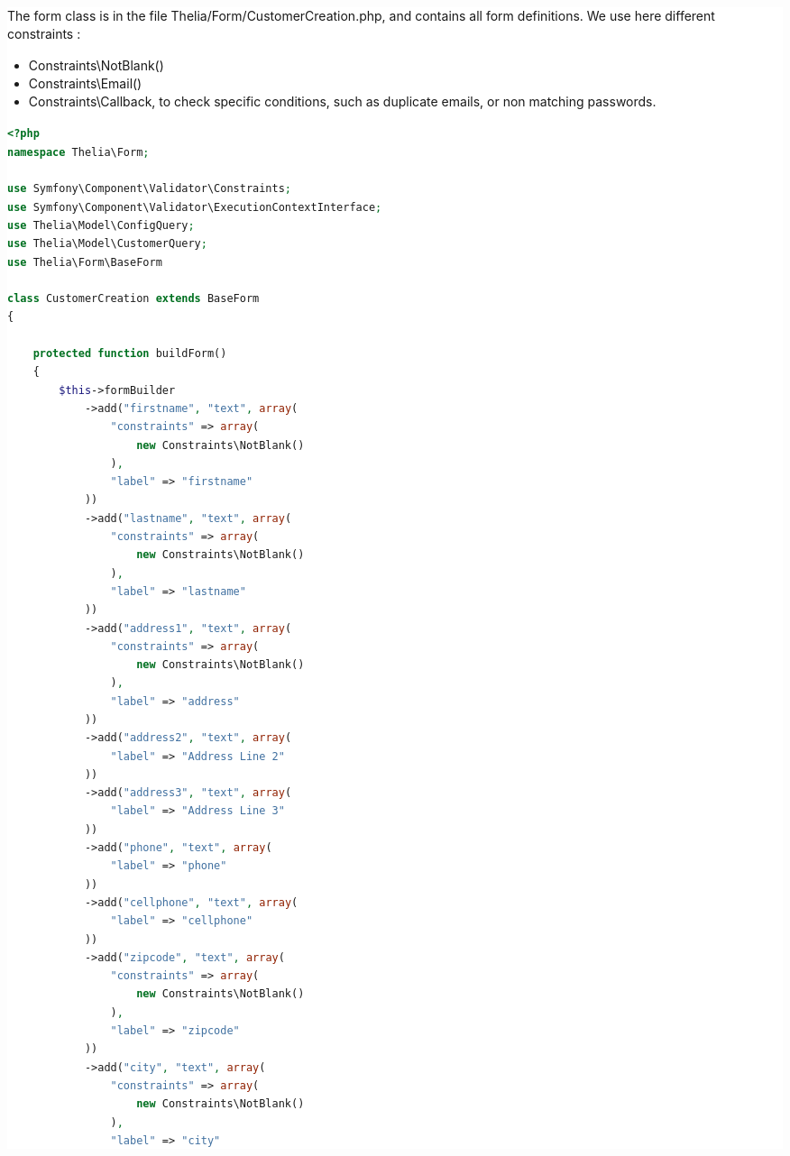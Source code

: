 The form class is in the file Thelia/Form/CustomerCreation.php, and contains all form definitions. We use here different constraints :
- Constraints\NotBlank()
- Constraints\Email()
- Constraints\Callback, to check specific conditions, such as duplicate emails, or non matching passwords.

```php
<?php
namespace Thelia\Form;

use Symfony\Component\Validator\Constraints;
use Symfony\Component\Validator\ExecutionContextInterface;
use Thelia\Model\ConfigQuery;
use Thelia\Model\CustomerQuery;
use Thelia\Form\BaseForm

class CustomerCreation extends BaseForm
{

    protected function buildForm()
    {
        $this->formBuilder
            ->add("firstname", "text", array(
                "constraints" => array(
                    new Constraints\NotBlank()
                ),
                "label" => "firstname"
            ))
            ->add("lastname", "text", array(
                "constraints" => array(
                    new Constraints\NotBlank()
                ),
                "label" => "lastname"
            ))
            ->add("address1", "text", array(
                "constraints" => array(
                    new Constraints\NotBlank()
                ),
                "label" => "address"
            ))
            ->add("address2", "text", array(
                "label" => "Address Line 2"
            ))
            ->add("address3", "text", array(
                "label" => "Address Line 3"
            ))
            ->add("phone", "text", array(
                "label" => "phone"
            ))
            ->add("cellphone", "text", array(
                "label" => "cellphone"
            ))
            ->add("zipcode", "text", array(
                "constraints" => array(
                    new Constraints\NotBlank()
                ),
                "label" => "zipcode"
            ))
            ->add("city", "text", array(
                "constraints" => array(
                    new Constraints\NotBlank()
                ),
                "label" => "city"
```